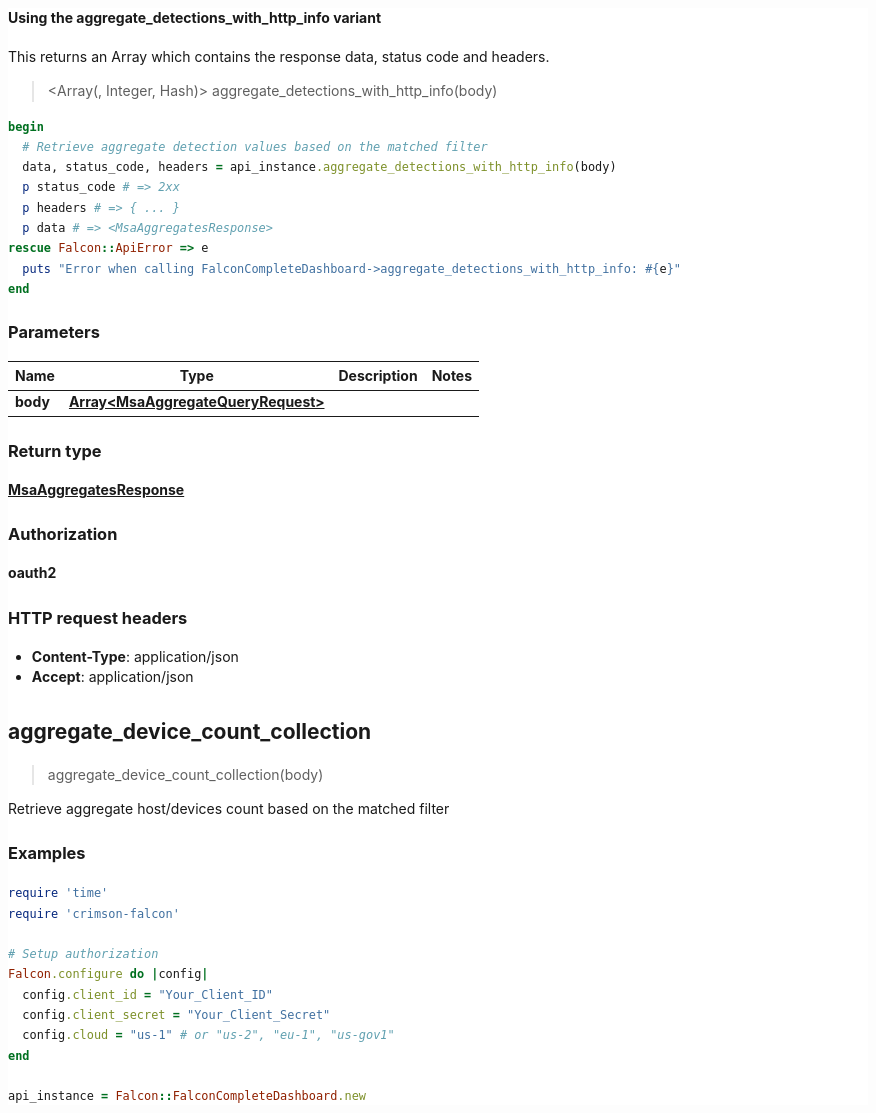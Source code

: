 #### Using the aggregate_detections_with_http_info variant

This returns an Array which contains the response data, status code and headers.

> <Array(<MsaAggregatesResponse>, Integer, Hash)> aggregate_detections_with_http_info(body)

```ruby
begin
  # Retrieve aggregate detection values based on the matched filter
  data, status_code, headers = api_instance.aggregate_detections_with_http_info(body)
  p status_code # => 2xx
  p headers # => { ... }
  p data # => <MsaAggregatesResponse>
rescue Falcon::ApiError => e
  puts "Error when calling FalconCompleteDashboard->aggregate_detections_with_http_info: #{e}"
end
```

### Parameters

| Name | Type | Description | Notes |
| ---- | ---- | ----------- | ----- |
| **body** | [**Array&lt;MsaAggregateQueryRequest&gt;**](MsaAggregateQueryRequest.md) |  |  |

### Return type

[**MsaAggregatesResponse**](MsaAggregatesResponse.md)

### Authorization

**oauth2**

### HTTP request headers

- **Content-Type**: application/json
- **Accept**: application/json


## aggregate_device_count_collection

> <MsaAggregatesResponse> aggregate_device_count_collection(body)

Retrieve aggregate host/devices count based on the matched filter

### Examples

```ruby
require 'time'
require 'crimson-falcon'

# Setup authorization
Falcon.configure do |config|
  config.client_id = "Your_Client_ID"
  config.client_secret = "Your_Client_Secret"
  config.cloud = "us-1" # or "us-2", "eu-1", "us-gov1"
end

api_instance = Falcon::FalconCompleteDashboard.new
```